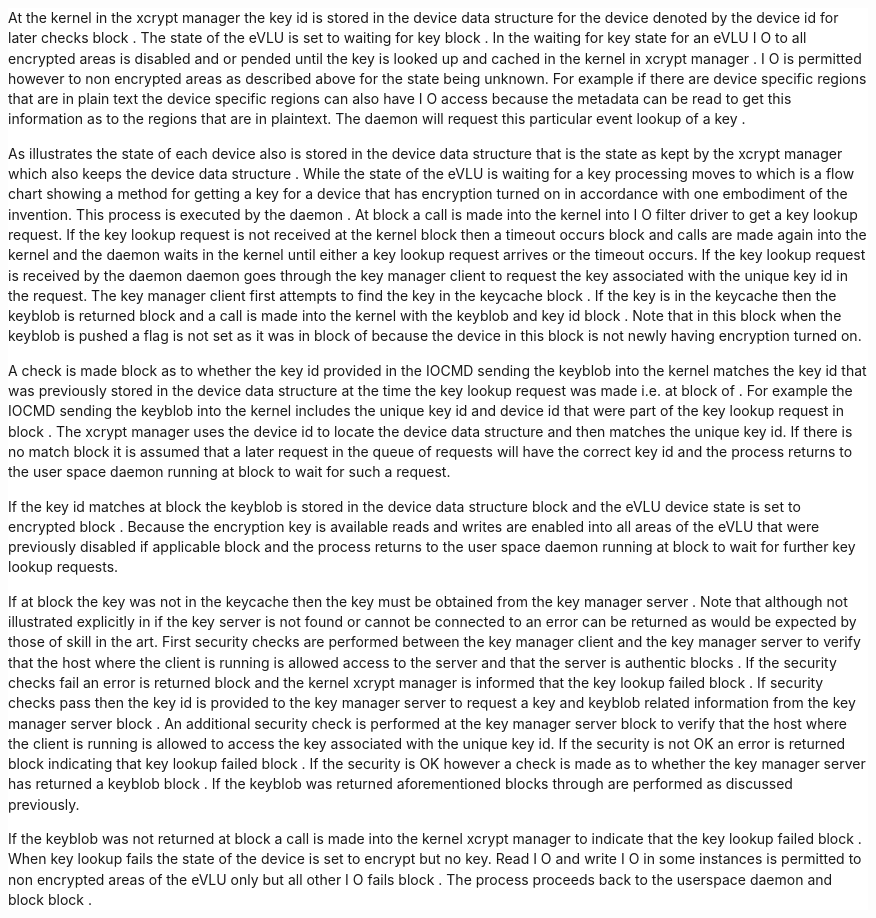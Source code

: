 At the kernel in the xcrypt manager the key id is stored in the device data structure for the device denoted by the device id for later checks block . The state of the eVLU is set to waiting for key block . In the waiting for key state for an eVLU I O to all encrypted areas is disabled and or pended until the key is looked up and cached in the kernel in xcrypt manager . I O is permitted however to non encrypted areas as described above for the state being unknown. For example if there are device specific regions that are in plain text the device specific regions can also have I O access because the metadata can be read to get this information as to the regions that are in plaintext. The daemon will request this particular event lookup of a key .

As illustrates the state of each device also is stored in the device data structure that is the state as kept by the xcrypt manager which also keeps the device data structure . While the state of the eVLU is waiting for a key processing moves to which is a flow chart showing a method for getting a key for a device that has encryption turned on in accordance with one embodiment of the invention. This process is executed by the daemon . At block a call is made into the kernel into I O filter driver to get a key lookup request. If the key lookup request is not received at the kernel block then a timeout occurs block and calls are made again into the kernel and the daemon waits in the kernel until either a key lookup request arrives or the timeout occurs. If the key lookup request is received by the daemon daemon goes through the key manager client to request the key associated with the unique key id in the request. The key manager client first attempts to find the key in the keycache block . If the key is in the keycache then the keyblob is returned block and a call is made into the kernel with the keyblob and key id block . Note that in this block when the keyblob is pushed a flag is not set as it was in block of because the device in this block is not newly having encryption turned on.

A check is made block as to whether the key id provided in the IOCMD sending the keyblob into the kernel matches the key id that was previously stored in the device data structure at the time the key lookup request was made i.e. at block of . For example the IOCMD sending the keyblob into the kernel includes the unique key id and device id that were part of the key lookup request in block . The xcrypt manager uses the device id to locate the device data structure and then matches the unique key id. If there is no match block it is assumed that a later request in the queue of requests will have the correct key id and the process returns to the user space daemon running at block to wait for such a request.

If the key id matches at block the keyblob is stored in the device data structure block and the eVLU device state is set to encrypted block . Because the encryption key is available reads and writes are enabled into all areas of the eVLU that were previously disabled if applicable block and the process returns to the user space daemon running at block to wait for further key lookup requests.

If at block the key was not in the keycache then the key must be obtained from the key manager server . Note that although not illustrated explicitly in if the key server is not found or cannot be connected to an error can be returned as would be expected by those of skill in the art. First security checks are performed between the key manager client and the key manager server to verify that the host where the client is running is allowed access to the server and that the server is authentic blocks . If the security checks fail an error is returned block and the kernel xcrypt manager is informed that the key lookup failed block . If security checks pass then the key id is provided to the key manager server to request a key and keyblob related information from the key manager server block . An additional security check is performed at the key manager server block to verify that the host where the client is running is allowed to access the key associated with the unique key id. If the security is not OK an error is returned block indicating that key lookup failed block . If the security is OK however a check is made as to whether the key manager server has returned a keyblob block . If the keyblob was returned aforementioned blocks through are performed as discussed previously.

If the keyblob was not returned at block a call is made into the kernel xcrypt manager to indicate that the key lookup failed block . When key lookup fails the state of the device is set to encrypt but no key. Read I O and write I O in some instances is permitted to non encrypted areas of the eVLU only but all other I O fails block . The process proceeds back to the userspace daemon and block block .

